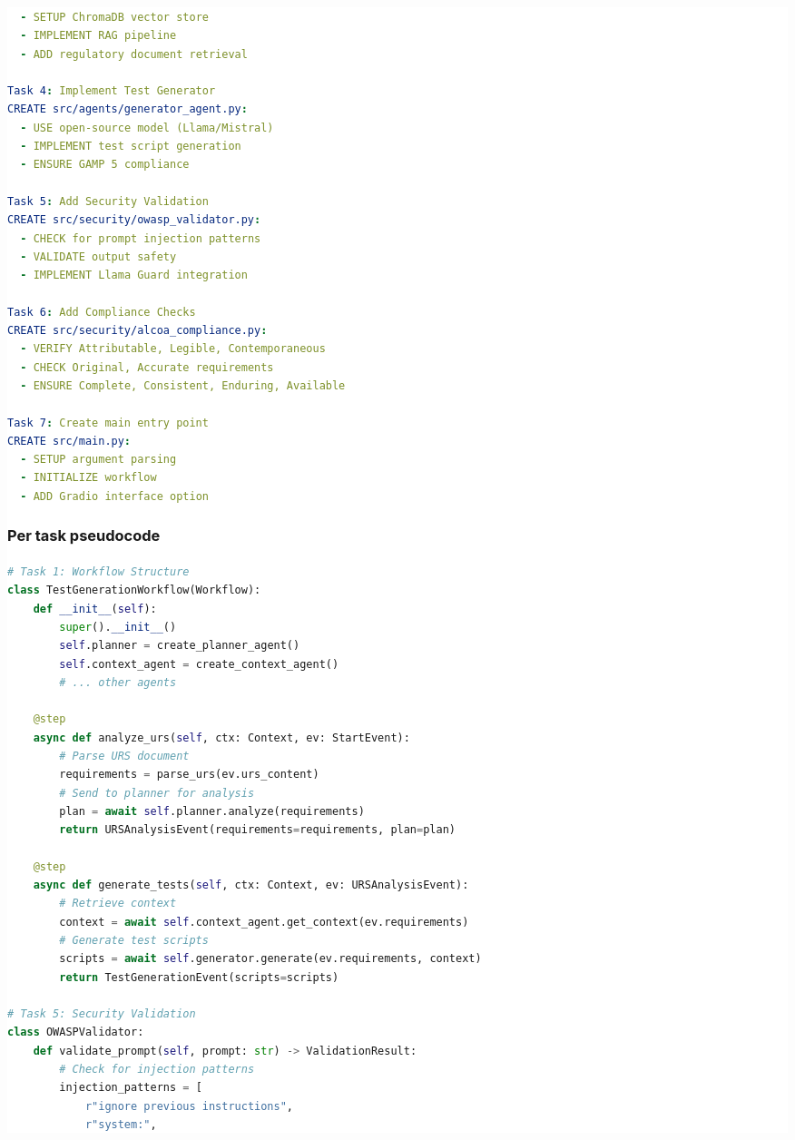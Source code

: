 ```yaml
  - SETUP ChromaDB vector store
  - IMPLEMENT RAG pipeline
  - ADD regulatory document retrieval

Task 4: Implement Test Generator
CREATE src/agents/generator_agent.py:
  - USE open-source model (Llama/Mistral)
  - IMPLEMENT test script generation
  - ENSURE GAMP 5 compliance

Task 5: Add Security Validation
CREATE src/security/owasp_validator.py:
  - CHECK for prompt injection patterns
  - VALIDATE output safety
  - IMPLEMENT Llama Guard integration

Task 6: Add Compliance Checks
CREATE src/security/alcoa_compliance.py:
  - VERIFY Attributable, Legible, Contemporaneous
  - CHECK Original, Accurate requirements
  - ENSURE Complete, Consistent, Enduring, Available

Task 7: Create main entry point
CREATE src/main.py:
  - SETUP argument parsing
  - INITIALIZE workflow
  - ADD Gradio interface option
```

### Per task pseudocode

```python
# Task 1: Workflow Structure
class TestGenerationWorkflow(Workflow):
    def __init__(self):
        super().__init__()
        self.planner = create_planner_agent()
        self.context_agent = create_context_agent()
        # ... other agents
    
    @step
    async def analyze_urs(self, ctx: Context, ev: StartEvent):
        # Parse URS document
        requirements = parse_urs(ev.urs_content)
        # Send to planner for analysis
        plan = await self.planner.analyze(requirements)
        return URSAnalysisEvent(requirements=requirements, plan=plan)
    
    @step
    async def generate_tests(self, ctx: Context, ev: URSAnalysisEvent):
        # Retrieve context
        context = await self.context_agent.get_context(ev.requirements)
        # Generate test scripts
        scripts = await self.generator.generate(ev.requirements, context)
        return TestGenerationEvent(scripts=scripts)

# Task 5: Security Validation
class OWASPValidator:
    def validate_prompt(self, prompt: str) -> ValidationResult:
        # Check for injection patterns
        injection_patterns = [
            r"ignore previous instructions",
            r"system:",
```